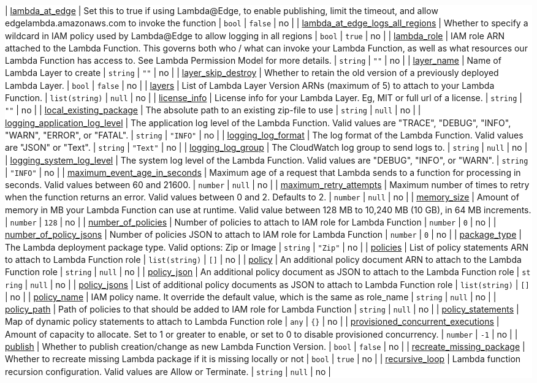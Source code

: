 | <a name="input_lambda_at_edge"></a> [lambda\_at\_edge](#input\_lambda\_at\_edge) | Set this to true if using Lambda@Edge, to enable publishing, limit the timeout, and allow edgelambda.amazonaws.com to invoke the function | `bool` | `false` | no |
| <a name="input_lambda_at_edge_logs_all_regions"></a> [lambda\_at\_edge\_logs\_all\_regions](#input\_lambda\_at\_edge\_logs\_all\_regions) | Whether to specify a wildcard in IAM policy used by Lambda@Edge to allow logging in all regions | `bool` | `true` | no |
| <a name="input_lambda_role"></a> [lambda\_role](#input\_lambda\_role) | IAM role ARN attached to the Lambda Function. This governs both who / what can invoke your Lambda Function, as well as what resources our Lambda Function has access to. See Lambda Permission Model for more details. | `string` | `""` | no |
| <a name="input_layer_name"></a> [layer\_name](#input\_layer\_name) | Name of Lambda Layer to create | `string` | `""` | no |
| <a name="input_layer_skip_destroy"></a> [layer\_skip\_destroy](#input\_layer\_skip\_destroy) | Whether to retain the old version of a previously deployed Lambda Layer. | `bool` | `false` | no |
| <a name="input_layers"></a> [layers](#input\_layers) | List of Lambda Layer Version ARNs (maximum of 5) to attach to your Lambda Function. | `list(string)` | `null` | no |
| <a name="input_license_info"></a> [license\_info](#input\_license\_info) | License info for your Lambda Layer. Eg, MIT or full url of a license. | `string` | `""` | no |
| <a name="input_local_existing_package"></a> [local\_existing\_package](#input\_local\_existing\_package) | The absolute path to an existing zip-file to use | `string` | `null` | no |
| <a name="input_logging_application_log_level"></a> [logging\_application\_log\_level](#input\_logging\_application\_log\_level) | The application log level of the Lambda Function. Valid values are "TRACE", "DEBUG", "INFO", "WARN", "ERROR", or "FATAL". | `string` | `"INFO"` | no |
| <a name="input_logging_log_format"></a> [logging\_log\_format](#input\_logging\_log\_format) | The log format of the Lambda Function. Valid values are "JSON" or "Text". | `string` | `"Text"` | no |
| <a name="input_logging_log_group"></a> [logging\_log\_group](#input\_logging\_log\_group) | The CloudWatch log group to send logs to. | `string` | `null` | no |
| <a name="input_logging_system_log_level"></a> [logging\_system\_log\_level](#input\_logging\_system\_log\_level) | The system log level of the Lambda Function. Valid values are "DEBUG", "INFO", or "WARN". | `string` | `"INFO"` | no |
| <a name="input_maximum_event_age_in_seconds"></a> [maximum\_event\_age\_in\_seconds](#input\_maximum\_event\_age\_in\_seconds) | Maximum age of a request that Lambda sends to a function for processing in seconds. Valid values between 60 and 21600. | `number` | `null` | no |
| <a name="input_maximum_retry_attempts"></a> [maximum\_retry\_attempts](#input\_maximum\_retry\_attempts) | Maximum number of times to retry when the function returns an error. Valid values between 0 and 2. Defaults to 2. | `number` | `null` | no |
| <a name="input_memory_size"></a> [memory\_size](#input\_memory\_size) | Amount of memory in MB your Lambda Function can use at runtime. Valid value between 128 MB to 10,240 MB (10 GB), in 64 MB increments. | `number` | `128` | no |
| <a name="input_number_of_policies"></a> [number\_of\_policies](#input\_number\_of\_policies) | Number of policies to attach to IAM role for Lambda Function | `number` | `0` | no |
| <a name="input_number_of_policy_jsons"></a> [number\_of\_policy\_jsons](#input\_number\_of\_policy\_jsons) | Number of policies JSON to attach to IAM role for Lambda Function | `number` | `0` | no |
| <a name="input_package_type"></a> [package\_type](#input\_package\_type) | The Lambda deployment package type. Valid options: Zip or Image | `string` | `"Zip"` | no |
| <a name="input_policies"></a> [policies](#input\_policies) | List of policy statements ARN to attach to Lambda Function role | `list(string)` | `[]` | no |
| <a name="input_policy"></a> [policy](#input\_policy) | An additional policy document ARN to attach to the Lambda Function role | `string` | `null` | no |
| <a name="input_policy_json"></a> [policy\_json](#input\_policy\_json) | An additional policy document as JSON to attach to the Lambda Function role | `string` | `null` | no |
| <a name="input_policy_jsons"></a> [policy\_jsons](#input\_policy\_jsons) | List of additional policy documents as JSON to attach to Lambda Function role | `list(string)` | `[]` | no |
| <a name="input_policy_name"></a> [policy\_name](#input\_policy\_name) | IAM policy name. It override the default value, which is the same as role\_name | `string` | `null` | no |
| <a name="input_policy_path"></a> [policy\_path](#input\_policy\_path) | Path of policies to that should be added to IAM role for Lambda Function | `string` | `null` | no |
| <a name="input_policy_statements"></a> [policy\_statements](#input\_policy\_statements) | Map of dynamic policy statements to attach to Lambda Function role | `any` | `{}` | no |
| <a name="input_provisioned_concurrent_executions"></a> [provisioned\_concurrent\_executions](#input\_provisioned\_concurrent\_executions) | Amount of capacity to allocate. Set to 1 or greater to enable, or set to 0 to disable provisioned concurrency. | `number` | `-1` | no |
| <a name="input_publish"></a> [publish](#input\_publish) | Whether to publish creation/change as new Lambda Function Version. | `bool` | `false` | no |
| <a name="input_recreate_missing_package"></a> [recreate\_missing\_package](#input\_recreate\_missing\_package) | Whether to recreate missing Lambda package if it is missing locally or not | `bool` | `true` | no |
| <a name="input_recursive_loop"></a> [recursive\_loop](#input\_recursive\_loop) | Lambda function recursion configuration. Valid values are Allow or Terminate. | `string` | `null` | no |